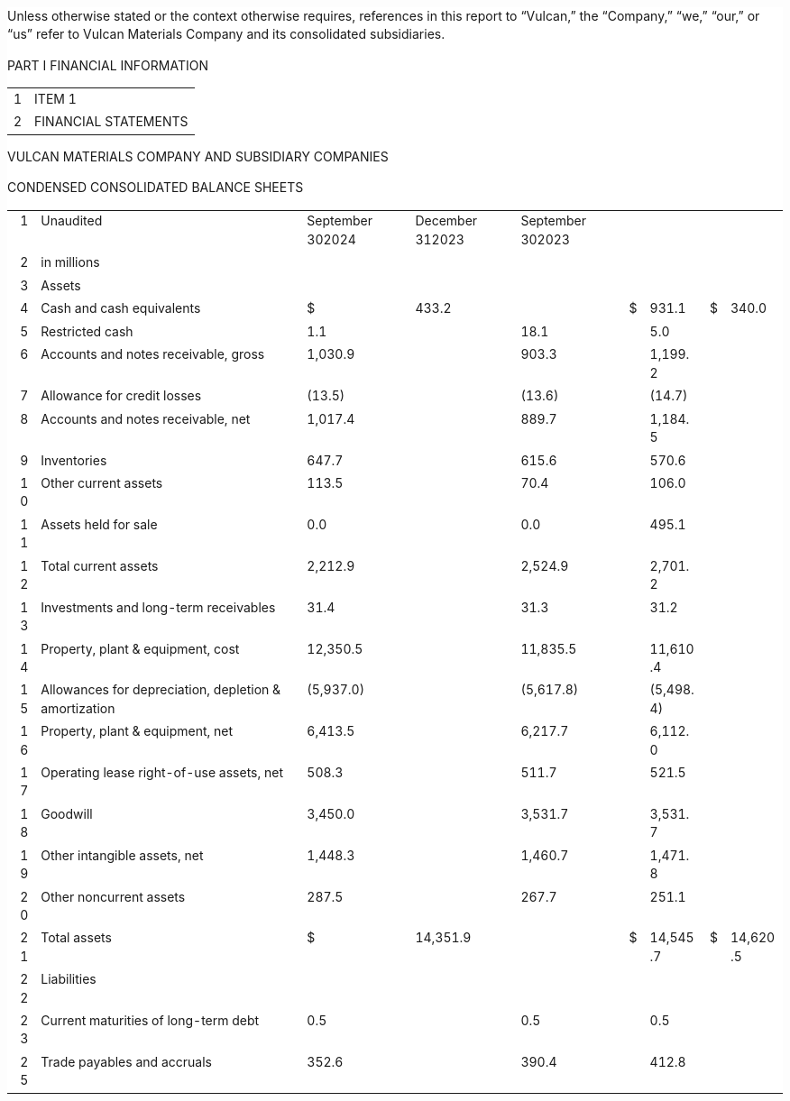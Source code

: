 Unless otherwise stated or the context otherwise requires, references in this report to “Vulcan,” the “Company,” “we,” “our,” or “us” refer to Vulcan Materials Company and its consolidated subsidiaries.

PART I FINANCIAL INFORMATION


|    |                      |
|---:|:---------------------|
|  1 | ITEM 1               |
|  2 | FINANCIAL STATEMENTS |


VULCAN MATERIALS COMPANY AND SUBSIDIARY COMPANIES


CONDENSED CONSOLIDATED BALANCE SHEETS

|    |                                                                                                              |                  |                 |                  |    |           |    |          |
|---:|:-------------------------------------------------------------------------------------------------------------|:-----------------|:----------------|:-----------------|:---|:----------|:---|:---------|
|  1 | Unaudited                                                                                                    | September 302024 | December 312023 | September 302023 |    |           |    |          |
|  2 | in millions                                                                                                  |                  |                 |                  |    |           |    |          |
|  3 | Assets                                                                                                       |                  |                 |                  |    |           |    |          |
|  4 | Cash and cash equivalents                                                                                    | $                | 433.2           |                  | $  | 931.1     | $  | 340.0    |
|  5 | Restricted cash                                                                                              | 1.1              |                 | 18.1             |    | 5.0       |    |          |
|  6 | Accounts and notes receivable, gross                                                                         | 1,030.9          |                 | 903.3            |    | 1,199.2   |    |          |
|  7 | Allowance for credit losses                                                                                  | (13.5)           |                 | (13.6)           |    | (14.7)    |    |          |
|  8 | Accounts and notes receivable, net                                                                           | 1,017.4          |                 | 889.7            |    | 1,184.5   |    |          |
|  9 | Inventories                                                                                                  | 647.7            |                 | 615.6            |    | 570.6     |    |          |
| 10 | Other current assets                                                                                         | 113.5            |                 | 70.4             |    | 106.0     |    |          |
| 11 | Assets held for sale                                                                                         | 0.0              |                 | 0.0              |    | 495.1     |    |          |
| 12 | Total current assets                                                                                         | 2,212.9          |                 | 2,524.9          |    | 2,701.2   |    |          |
| 13 | Investments and long-term receivables                                                                        | 31.4             |                 | 31.3             |    | 31.2      |    |          |
| 14 | Property, plant & equipment, cost                                                                            | 12,350.5         |                 | 11,835.5         |    | 11,610.4  |    |          |
| 15 | Allowances for depreciation, depletion & amortization                                                        | (5,937.0)        |                 | (5,617.8)        |    | (5,498.4) |    |          |
| 16 | Property, plant & equipment, net                                                                             | 6,413.5          |                 | 6,217.7          |    | 6,112.0   |    |          |
| 17 | Operating lease right-of-use assets, net                                                                     | 508.3            |                 | 511.7            |    | 521.5     |    |          |
| 18 | Goodwill                                                                                                     | 3,450.0          |                 | 3,531.7          |    | 3,531.7   |    |          |
| 19 | Other intangible assets, net                                                                                 | 1,448.3          |                 | 1,460.7          |    | 1,471.8   |    |          |
| 20 | Other noncurrent assets                                                                                      | 287.5            |                 | 267.7            |    | 251.1     |    |          |
| 21 | Total assets                                                                                                 | $                | 14,351.9        |                  | $  | 14,545.7  | $  | 14,620.5 |
| 22 | Liabilities                                                                                                  |                  |                 |                  |    |           |    |          |
| 23 | Current maturities of long-term debt                                                                         | 0.5              |                 | 0.5              |    | 0.5       |    |          |
| 25 | Trade payables and accruals                                                                                  | 352.6            |                 | 390.4            |    | 412.8     |    |          |
